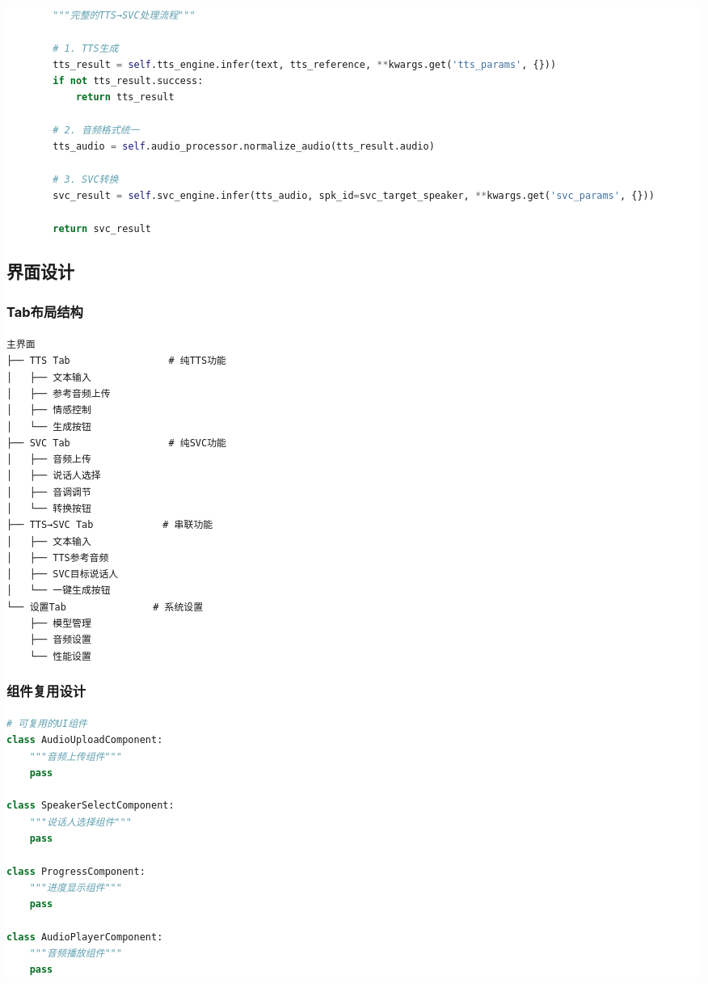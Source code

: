 ```python
        """完整的TTS→SVC处理流程"""

        # 1. TTS生成
        tts_result = self.tts_engine.infer(text, tts_reference, **kwargs.get('tts_params', {}))
        if not tts_result.success:
            return tts_result

        # 2. 音频格式统一
        tts_audio = self.audio_processor.normalize_audio(tts_result.audio)

        # 3. SVC转换
        svc_result = self.svc_engine.infer(tts_audio, spk_id=svc_target_speaker, **kwargs.get('svc_params', {}))

        return svc_result
```

## 界面设计

### Tab布局结构

```
主界面
├── TTS Tab                 # 纯TTS功能
│   ├── 文本输入
│   ├── 参考音频上传
│   ├── 情感控制
│   └── 生成按钮
├── SVC Tab                 # 纯SVC功能
│   ├── 音频上传
│   ├── 说话人选择
│   ├── 音调调节
│   └── 转换按钮
├── TTS→SVC Tab            # 串联功能
│   ├── 文本输入
│   ├── TTS参考音频
│   ├── SVC目标说话人
│   └── 一键生成按钮
└── 设置Tab               # 系统设置
    ├── 模型管理
    ├── 音频设置
    └── 性能设置
```

### 组件复用设计

```python
# 可复用的UI组件
class AudioUploadComponent:
    """音频上传组件"""
    pass

class SpeakerSelectComponent:
    """说话人选择组件"""
    pass

class ProgressComponent:
    """进度显示组件"""
    pass

class AudioPlayerComponent:
    """音频播放组件"""
    pass
```